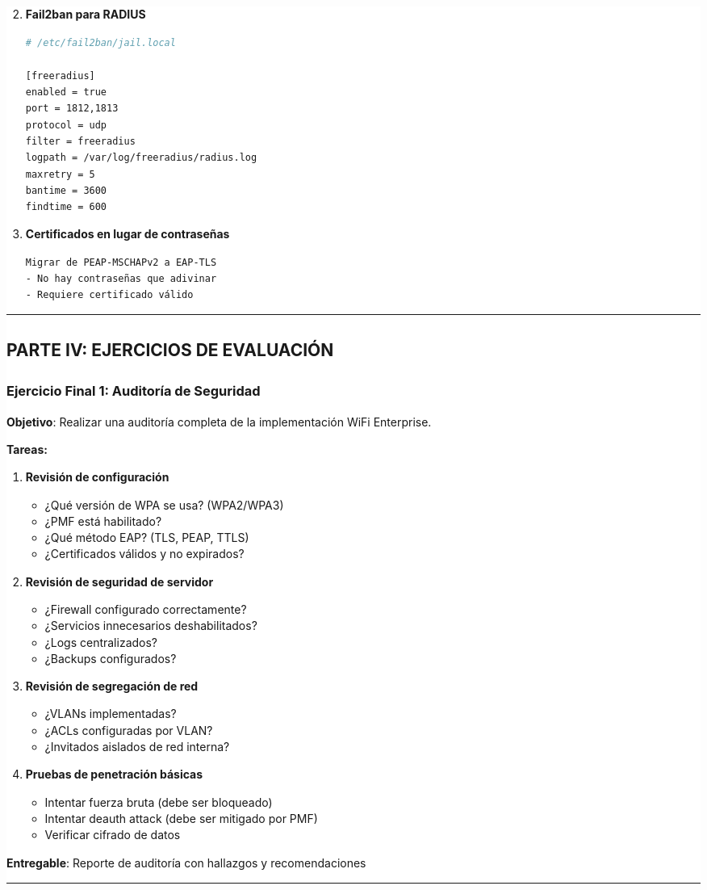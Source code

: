 2. **Fail2ban para RADIUS**
   ```bash
   # /etc/fail2ban/jail.local

   [freeradius]
   enabled = true
   port = 1812,1813
   protocol = udp
   filter = freeradius
   logpath = /var/log/freeradius/radius.log
   maxretry = 5
   bantime = 3600
   findtime = 600
   ```

3. **Certificados en lugar de contraseñas**
   ```
   Migrar de PEAP-MSCHAPv2 a EAP-TLS
   - No hay contraseñas que adivinar
   - Requiere certificado válido
   ```

---

## PARTE IV: EJERCICIOS DE EVALUACIÓN

### Ejercicio Final 1: Auditoría de Seguridad

**Objetivo**: Realizar una auditoría completa de la implementación WiFi Enterprise.

**Tareas:**

1. **Revisión de configuración**
   - ¿Qué versión de WPA se usa? (WPA2/WPA3)
   - ¿PMF está habilitado?
   - ¿Qué método EAP? (TLS, PEAP, TTLS)
   - ¿Certificados válidos y no expirados?

2. **Revisión de seguridad de servidor**
   - ¿Firewall configurado correctamente?
   - ¿Servicios innecesarios deshabilitados?
   - ¿Logs centralizados?
   - ¿Backups configurados?

3. **Revisión de segregación de red**
   - ¿VLANs implementadas?
   - ¿ACLs configuradas por VLAN?
   - ¿Invitados aislados de red interna?

4. **Pruebas de penetración básicas**
   - Intentar fuerza bruta (debe ser bloqueado)
   - Intentar deauth attack (debe ser mitigado por PMF)
   - Verificar cifrado de datos

**Entregable**: Reporte de auditoría con hallazgos y recomendaciones

---